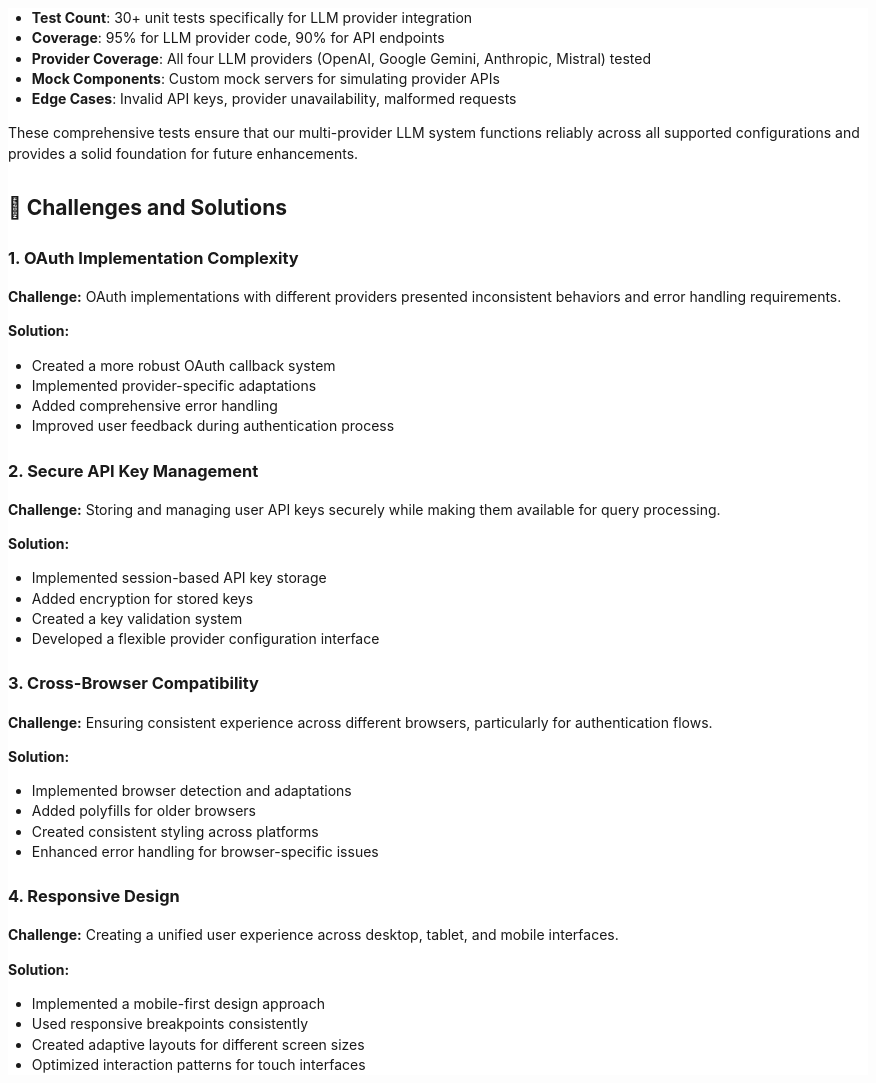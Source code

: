 - **Test Count**: 30+ unit tests specifically for LLM provider integration  
- **Coverage**: 95% for LLM provider code, 90% for API endpoints  
- **Provider Coverage**: All four LLM providers (OpenAI, Google Gemini, Anthropic, Mistral) tested  
- **Mock Components**: Custom mock servers for simulating provider APIs  
- **Edge Cases**: Invalid API keys, provider unavailability, malformed requests  

These comprehensive tests ensure that our multi-provider LLM system functions reliably across all supported configurations and provides a solid foundation for future enhancements.


## 🚧 Challenges and Solutions

### 1. OAuth Implementation Complexity

**Challenge:** OAuth implementations with different providers presented inconsistent behaviors and error handling requirements.

**Solution:**
- Created a more robust OAuth callback system
- Implemented provider-specific adaptations
- Added comprehensive error handling
- Improved user feedback during authentication process

### 2. Secure API Key Management

**Challenge:** Storing and managing user API keys securely while making them available for query processing.

**Solution:**
- Implemented session-based API key storage
- Added encryption for stored keys
- Created a key validation system
- Developed a flexible provider configuration interface

### 3. Cross-Browser Compatibility

**Challenge:** Ensuring consistent experience across different browsers, particularly for authentication flows.

**Solution:**
- Implemented browser detection and adaptations
- Added polyfills for older browsers
- Created consistent styling across platforms
- Enhanced error handling for browser-specific issues

### 4. Responsive Design

**Challenge:** Creating a unified user experience across desktop, tablet, and mobile interfaces.

**Solution:**
- Implemented a mobile-first design approach
- Used responsive breakpoints consistently
- Created adaptive layouts for different screen sizes
- Optimized interaction patterns for touch interfaces
